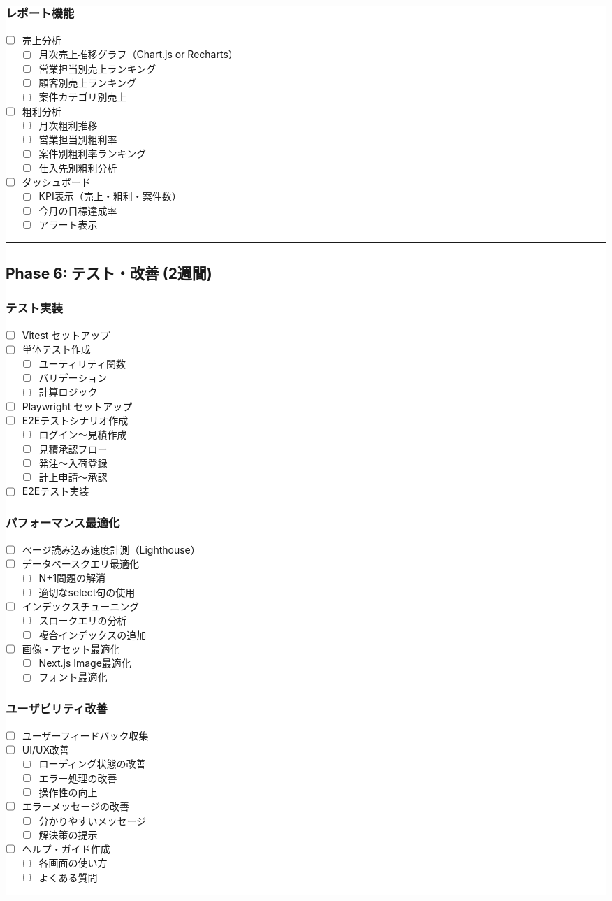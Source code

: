 ### レポート機能
- [ ] 売上分析
  - [ ] 月次売上推移グラフ（Chart.js or Recharts）
  - [ ] 営業担当別売上ランキング
  - [ ] 顧客別売上ランキング
  - [ ] 案件カテゴリ別売上
- [ ] 粗利分析
  - [ ] 月次粗利推移
  - [ ] 営業担当別粗利率
  - [ ] 案件別粗利率ランキング
  - [ ] 仕入先別粗利分析
- [ ] ダッシュボード
  - [ ] KPI表示（売上・粗利・案件数）
  - [ ] 今月の目標達成率
  - [ ] アラート表示

---

## Phase 6: テスト・改善 (2週間)

### テスト実装
- [ ] Vitest セットアップ
- [ ] 単体テスト作成
  - [ ] ユーティリティ関数
  - [ ] バリデーション
  - [ ] 計算ロジック
- [ ] Playwright セットアップ
- [ ] E2Eテストシナリオ作成
  - [ ] ログイン〜見積作成
  - [ ] 見積承認フロー
  - [ ] 発注〜入荷登録
  - [ ] 計上申請〜承認
- [ ] E2Eテスト実装

### パフォーマンス最適化
- [ ] ページ読み込み速度計測（Lighthouse）
- [ ] データベースクエリ最適化
  - [ ] N+1問題の解消
  - [ ] 適切なselect句の使用
- [ ] インデックスチューニング
  - [ ] スロークエリの分析
  - [ ] 複合インデックスの追加
- [ ] 画像・アセット最適化
  - [ ] Next.js Image最適化
  - [ ] フォント最適化

### ユーザビリティ改善
- [ ] ユーザーフィードバック収集
- [ ] UI/UX改善
  - [ ] ローディング状態の改善
  - [ ] エラー処理の改善
  - [ ] 操作性の向上
- [ ] エラーメッセージの改善
  - [ ] 分かりやすいメッセージ
  - [ ] 解決策の提示
- [ ] ヘルプ・ガイド作成
  - [ ] 各画面の使い方
  - [ ] よくある質問

---